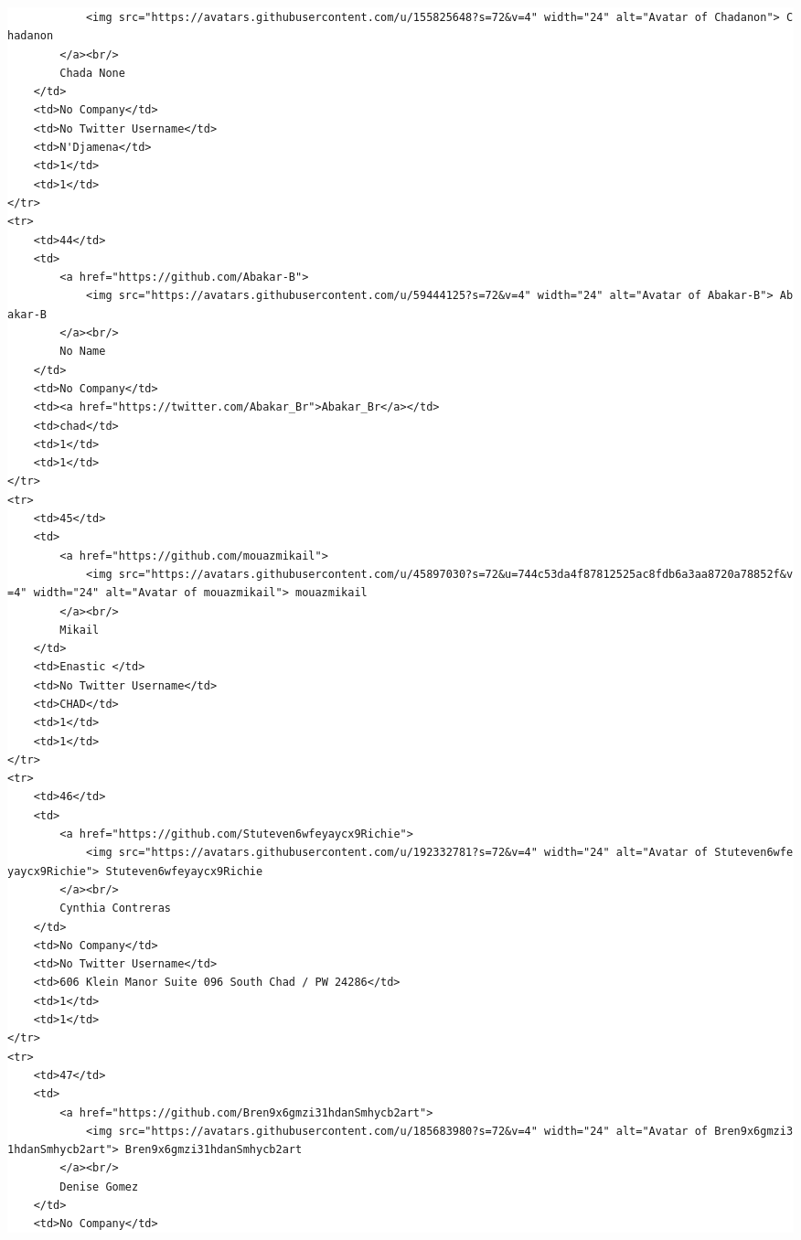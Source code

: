 				<img src="https://avatars.githubusercontent.com/u/155825648?s=72&v=4" width="24" alt="Avatar of Chadanon"> Chadanon
			</a><br/>
			Chada None
		</td>
		<td>No Company</td>
		<td>No Twitter Username</td>
		<td>N'Djamena</td>
		<td>1</td>
		<td>1</td>
	</tr>
	<tr>
		<td>44</td>
		<td>
			<a href="https://github.com/Abakar-B">
				<img src="https://avatars.githubusercontent.com/u/59444125?s=72&v=4" width="24" alt="Avatar of Abakar-B"> Abakar-B
			</a><br/>
			No Name
		</td>
		<td>No Company</td>
		<td><a href="https://twitter.com/Abakar_Br">Abakar_Br</a></td>
		<td>chad</td>
		<td>1</td>
		<td>1</td>
	</tr>
	<tr>
		<td>45</td>
		<td>
			<a href="https://github.com/mouazmikail">
				<img src="https://avatars.githubusercontent.com/u/45897030?s=72&u=744c53da4f87812525ac8fdb6a3aa8720a78852f&v=4" width="24" alt="Avatar of mouazmikail"> mouazmikail
			</a><br/>
			Mikail
		</td>
		<td>Enastic </td>
		<td>No Twitter Username</td>
		<td>CHAD</td>
		<td>1</td>
		<td>1</td>
	</tr>
	<tr>
		<td>46</td>
		<td>
			<a href="https://github.com/Stuteven6wfeyaycx9Richie">
				<img src="https://avatars.githubusercontent.com/u/192332781?s=72&v=4" width="24" alt="Avatar of Stuteven6wfeyaycx9Richie"> Stuteven6wfeyaycx9Richie
			</a><br/>
			Cynthia Contreras
		</td>
		<td>No Company</td>
		<td>No Twitter Username</td>
		<td>606 Klein Manor Suite 096 South Chad / PW 24286</td>
		<td>1</td>
		<td>1</td>
	</tr>
	<tr>
		<td>47</td>
		<td>
			<a href="https://github.com/Bren9x6gmzi31hdanSmhycb2art">
				<img src="https://avatars.githubusercontent.com/u/185683980?s=72&v=4" width="24" alt="Avatar of Bren9x6gmzi31hdanSmhycb2art"> Bren9x6gmzi31hdanSmhycb2art
			</a><br/>
			Denise Gomez
		</td>
		<td>No Company</td>